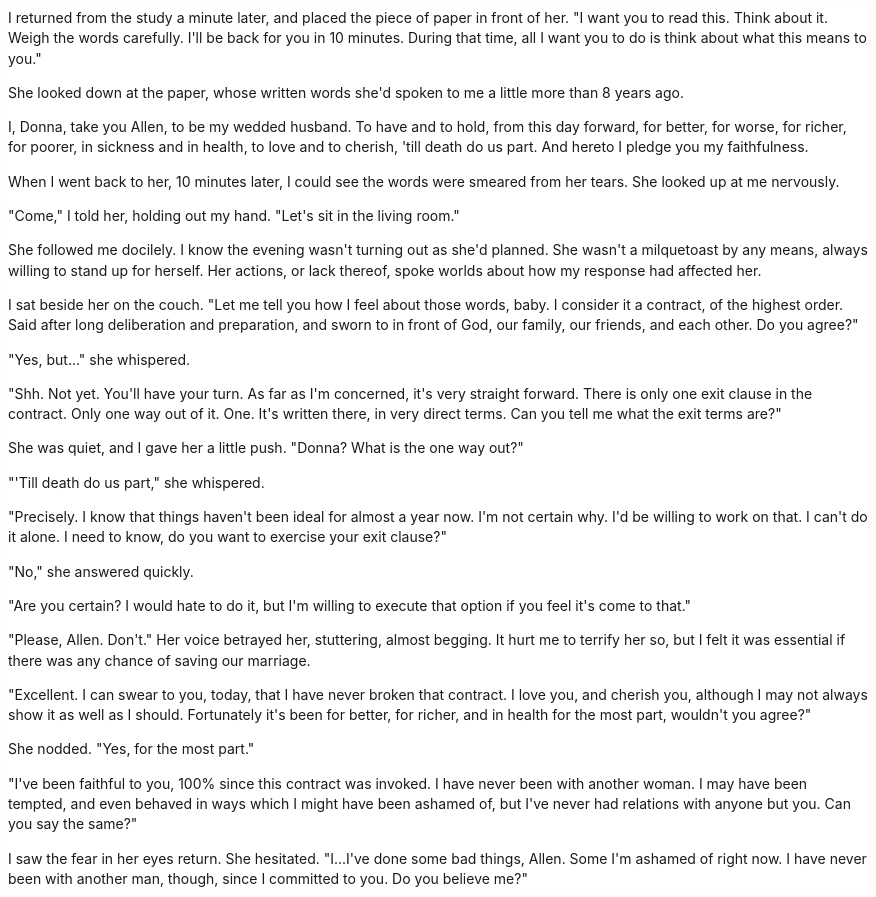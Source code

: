 I returned from the study a minute later, and placed the piece of paper in front of her. "I want you to read this. Think about it. Weigh the words carefully. I'll be back for you in 10 minutes. During that time, all I want you to do is think about what this means to you." 

She looked down at the paper, whose written words she'd spoken to me a little more than 8 years ago. 

I, Donna, take you Allen, to be my wedded husband. To have and to hold, from this day forward, for better, for worse, for richer, for poorer, in sickness and in health, to love and to cherish, 'till death do us part. And hereto I pledge you my faithfulness. 

When I went back to her, 10 minutes later, I could see the words were smeared from her tears. She looked up at me nervously. 

"Come," I told her, holding out my hand. "Let's sit in the living room." 

She followed me docilely. I know the evening wasn't turning out as she'd planned. She wasn't a milquetoast by any means, always willing to stand up for herself. Her actions, or lack thereof, spoke worlds about how my response had affected her. 

I sat beside her on the couch. "Let me tell you how I feel about those words, baby. I consider it a contract, of the highest order. Said after long deliberation and preparation, and sworn to in front of God, our family, our friends, and each other. Do you agree?" 

"Yes, but..." she whispered. 

"Shh. Not yet. You'll have your turn. As far as I'm concerned, it's very straight forward. There is only one exit clause in the contract. Only one way out of it. One. It's written there, in very direct terms. Can you tell me what the exit terms are?" 

She was quiet, and I gave her a little push. "Donna? What is the one way out?" 

"'Till death do us part," she whispered. 

"Precisely. I know that things haven't been ideal for almost a year now. I'm not certain why. I'd be willing to work on that. I can't do it alone. I need to know, do you want to exercise your exit clause?" 

"No," she answered quickly. 

"Are you certain? I would hate to do it, but I'm willing to execute that option if you feel it's come to that." 

"Please, Allen. Don't." Her voice betrayed her, stuttering, almost begging. It hurt me to terrify her so, but I felt it was essential if there was any chance of saving our marriage. 

"Excellent. I can swear to you, today, that I have never broken that contract. I love you, and cherish you, although I may not always show it as well as I should. Fortunately it's been for better, for richer, and in health for the most part, wouldn't you agree?" 

She nodded. "Yes, for the most part." 

"I've been faithful to you, 100% since this contract was invoked. I have never been with another woman. I may have been tempted, and even behaved in ways which I might have been ashamed of, but I've never had relations with anyone but you. Can you say the same?" 

I saw the fear in her eyes return. She hesitated. "I...I've done some bad things, Allen. Some I'm ashamed of right now. I have never been with another man, though, since I committed to you. Do you believe me?" 
